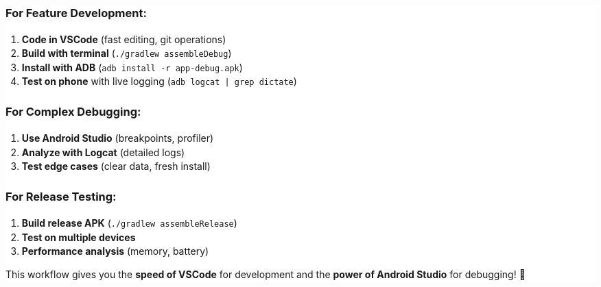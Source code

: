 ### **For Feature Development:**
1. **Code in VSCode** (fast editing, git operations)
2. **Build with terminal** (`./gradlew assembleDebug`)
3. **Install with ADB** (`adb install -r app-debug.apk`)
4. **Test on phone** with live logging (`adb logcat | grep dictate`)

### **For Complex Debugging:**
1. **Use Android Studio** (breakpoints, profiler)
2. **Analyze with Logcat** (detailed logs)
3. **Test edge cases** (clear data, fresh install)

### **For Release Testing:**
1. **Build release APK** (`./gradlew assembleRelease`)
2. **Test on multiple devices**
3. **Performance analysis** (memory, battery)

This workflow gives you the **speed of VSCode** for development and the **power of Android Studio** for debugging! 🚀 
